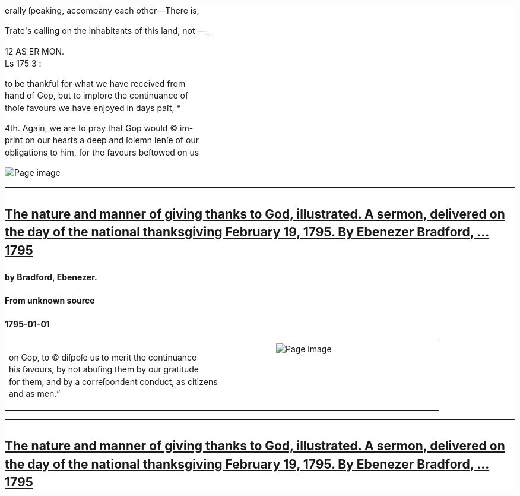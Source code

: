   
erally ſpeaking, accompany each other—There is,  
  
  
Trate&#x27;s calling on the inhabitants of this land, not —_  
  
  
12 AS ER MON.  
Ls 175 3 :  
  
to be thankful for what we have received from  
hand of Gop, but to implore the continuance of  
thoſe favours we have enjoyed in days paſt,  *  
  
4th. Again, we are to pray that Gop would © im-  
print on our hearts a deep and ſolemn ſenſe of our  
obligations to him, for the favours beſtowed on us
</td><td style="width: 50%; max-height: 75%; margin: auto; display: block;">
<img alt="Page image" src="https://iiif.archive.org/image/iiif/2/bim_eighteenth-century_the-nature-and-manner-of_bradford-ebenezer_1795%2Fbim_eighteenth-century_the-nature-and-manner-of_bradford-ebenezer_1795_jp2.zip%2Fbim_eighteenth-century_the-nature-and-manner-of_bradford-ebenezer_1795_jp2%2Fbim_eighteenth-century_the-nature-and-manner-of_bradford-ebenezer_1795_0008.jp2/pct:11.932139491046183,69.43422263109476,62.05466540999058,16.317847286108556/!600,600/0/default.jpg"/>
</td>
</tr></table>

---

## [The nature and manner of giving thanks to God, illustrated. A sermon, delivered on the day of the national thanksgiving February 19, 1795. By Ebenezer Bradford, ...  1795](https://archive.org/details/bim_eighteenth-century_the-nature-and-manner-of_bradford-ebenezer_1795/page/n10/mode/1up?view=theater)

#### by Bradford, Ebenezer.

#### From unknown source

#### 1795-01-01

<table style="width: 100%;"><tr><td style="width: 50%">

  
on Gop, to © diſpoſe us to merit the continuance  
his favours, by not abuſing them by our gratitude  
for them, and by a correſpondent conduct, as citizens  
and as men.“ 
</td><td style="width: 50%; max-height: 75%; margin: auto; display: block;">
<img alt="Page image" src="https://iiif.archive.org/image/iiif/2/bim_eighteenth-century_the-nature-and-manner-of_bradford-ebenezer_1795%2Fbim_eighteenth-century_the-nature-and-manner-of_bradford-ebenezer_1795_jp2.zip%2Fbim_eighteenth-century_the-nature-and-manner-of_bradford-ebenezer_1795_jp2%2Fbim_eighteenth-century_the-nature-and-manner-of_bradford-ebenezer_1795_0010.jp2/pct:12.381673608481636,35.78544949026877,61.56758803483529,7.286839666357738/!600,600/0/default.jpg"/>
</td>
</tr></table>

---

## [The nature and manner of giving thanks to God, illustrated. A sermon, delivered on the day of the national thanksgiving February 19, 1795. By Ebenezer Bradford, ...  1795](https://archive.org/details/bim_eighteenth-century_the-nature-and-manner-of_bradford-ebenezer_1795/page/n11/mode/1up?view=theater)
